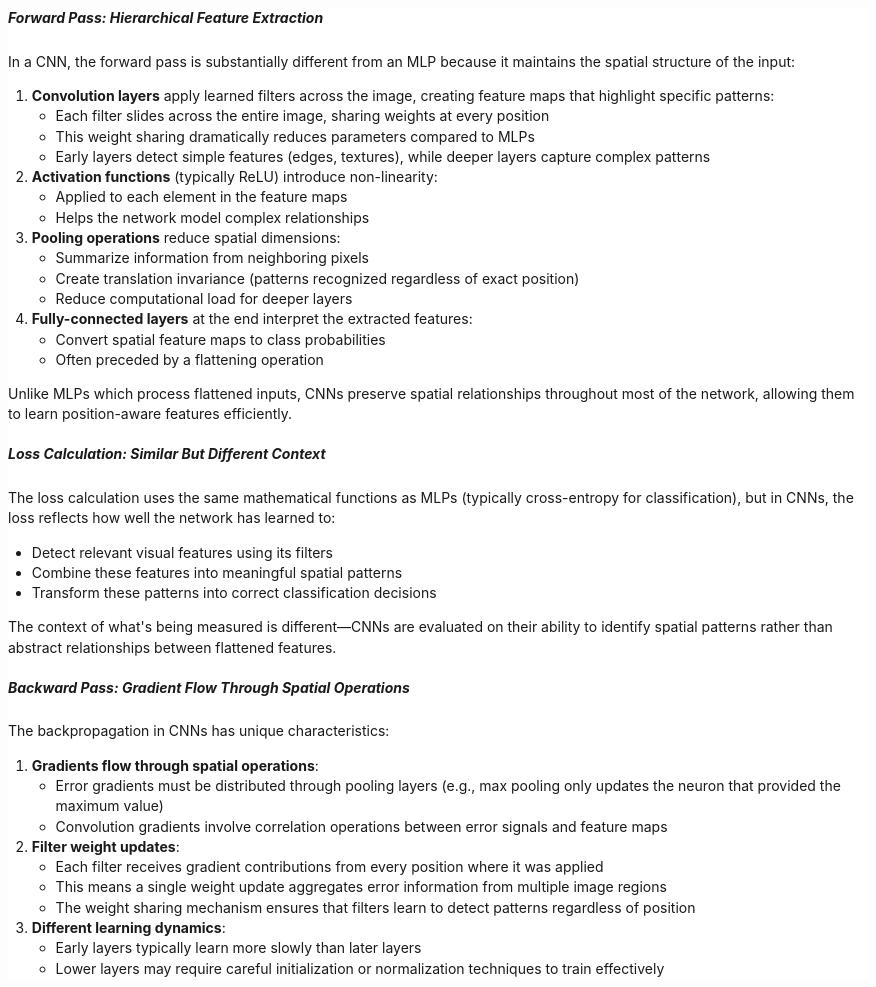 ##### Forward Pass: Hierarchical Feature Extraction

In a CNN, the forward pass is substantially different from an MLP because it maintains the spatial structure of the
input:

1. **Convolution layers** apply learned filters across the image, creating feature maps that highlight specific
   patterns:
    - Each filter slides across the entire image, sharing weights at every position
    - This weight sharing dramatically reduces parameters compared to MLPs
    - Early layers detect simple features (edges, textures), while deeper layers capture complex patterns
2. **Activation functions** (typically ReLU) introduce non-linearity:
    - Applied to each element in the feature maps
    - Helps the network model complex relationships
3. **Pooling operations** reduce spatial dimensions:
    - Summarize information from neighboring pixels
    - Create translation invariance (patterns recognized regardless of exact position)
    - Reduce computational load for deeper layers
4. **Fully-connected layers** at the end interpret the extracted features:
    - Convert spatial feature maps to class probabilities
    - Often preceded by a flattening operation

Unlike MLPs which process flattened inputs, CNNs preserve spatial relationships throughout most of the network, allowing
them to learn position-aware features efficiently.

##### Loss Calculation: Similar But Different Context

The loss calculation uses the same mathematical functions as MLPs (typically cross-entropy for classification), but in
CNNs, the loss reflects how well the network has learned to:

- Detect relevant visual features using its filters
- Combine these features into meaningful spatial patterns
- Transform these patterns into correct classification decisions

The context of what's being measured is different—CNNs are evaluated on their ability to identify spatial patterns
rather than abstract relationships between flattened features.

##### Backward Pass: Gradient Flow Through Spatial Operations

The backpropagation in CNNs has unique characteristics:

1. **Gradients flow through spatial operations**:
    - Error gradients must be distributed through pooling layers (e.g., max pooling only updates the neuron that
      provided the maximum value)
    - Convolution gradients involve correlation operations between error signals and feature maps
2. **Filter weight updates**:
    - Each filter receives gradient contributions from every position where it was applied
    - This means a single weight update aggregates error information from multiple image regions
    - The weight sharing mechanism ensures that filters learn to detect patterns regardless of position
3. **Different learning dynamics**:
    - Early layers typically learn more slowly than later layers
    - Lower layers may require careful initialization or normalization techniques to train effectively
